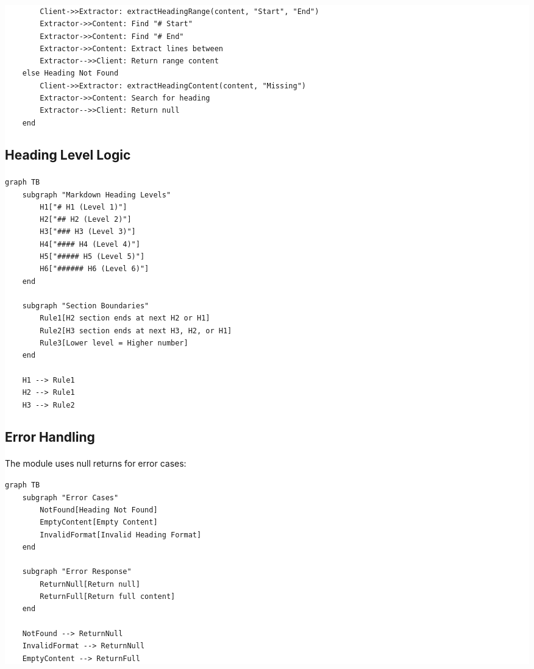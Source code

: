 ```mermaid
        Client->>Extractor: extractHeadingRange(content, "Start", "End")
        Extractor->>Content: Find "# Start"
        Extractor->>Content: Find "# End"
        Extractor->>Content: Extract lines between
        Extractor-->>Client: Return range content
    else Heading Not Found
        Client->>Extractor: extractHeadingContent(content, "Missing")
        Extractor->>Content: Search for heading
        Extractor-->>Client: Return null
    end
```

## Heading Level Logic

```mermaid
graph TB
    subgraph "Markdown Heading Levels"
        H1["# H1 (Level 1)"]
        H2["## H2 (Level 2)"]
        H3["### H3 (Level 3)"]
        H4["#### H4 (Level 4)"]
        H5["##### H5 (Level 5)"]
        H6["###### H6 (Level 6)"]
    end
    
    subgraph "Section Boundaries"
        Rule1[H2 section ends at next H2 or H1]
        Rule2[H3 section ends at next H3, H2, or H1]
        Rule3[Lower level = Higher number]
    end
    
    H1 --> Rule1
    H2 --> Rule1
    H3 --> Rule2
```

## Error Handling

The module uses null returns for error cases:

```mermaid
graph TB
    subgraph "Error Cases"
        NotFound[Heading Not Found]
        EmptyContent[Empty Content]
        InvalidFormat[Invalid Heading Format]
    end
    
    subgraph "Error Response"
        ReturnNull[Return null]
        ReturnFull[Return full content]
    end
    
    NotFound --> ReturnNull
    InvalidFormat --> ReturnNull
    EmptyContent --> ReturnFull
```
